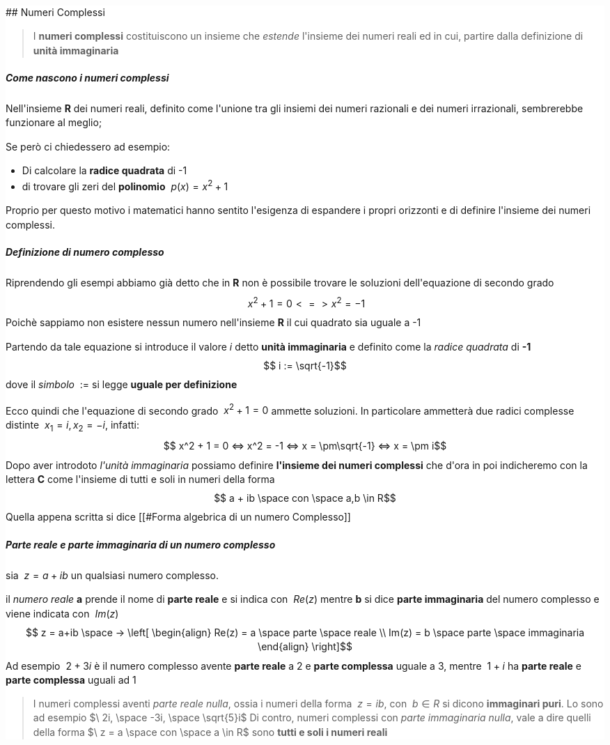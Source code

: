 \## Numeri Complessi

>  I **numeri complessi** costituiscono un insieme che *estende* l'insieme dei numeri reali ed in cui, partire dalla definizione di **unità immaginaria**

##### Come nascono i numeri complessi

Nell'insieme **R** dei numeri reali, definito come l'unione tra gli insiemi dei numeri razionali e dei numeri irrazionali, sembrerebbe funzionare al meglio;

Se però ci chiedessero ad esempio:

- Di calcolare la **radice quadrata** di -1
- di trovare gli zeri del **polinomio** $\ p(x) = x^2 + 1$

Proprio per questo motivo i matematici hanno sentito l'esigenza di espandere i propri orizzonti e di definire l'insieme dei numeri complessi.

##### Definizione di numero complesso

Riprendendo gli esempi abbiamo già detto che in **R** non è  possibile trovare le soluzioni dell'equazione di secondo grado $$\ x^2 + 1 = 0 <=> x^2 = -1$$ Poichè sappiamo non esistere nessun numero nell'insieme **R** il cui quadrato sia uguale a -1

Partendo da tale equazione si introduce il valore *i* detto **unità immaginaria** e definito come la *radice quadrata* di **-1** $$ i := \sqrt{-1}$$ dove il *simbolo* $\ :=$ si legge **uguale per definizione**

Ecco quindi che l'equazione di secondo grado $\ x^2 + 1 = 0$ ammette soluzioni. In particolare ammetterà due radici complesse distinte $\ x_1 = i, x_2 = -i$, infatti: $$ x^2 + 1 = 0 <=> x^2 = -1 <=> x = \pm\sqrt{-1} <=> x = \pm i$$
	Dopo aver introdoto *l'unità immaginaria* possiamo definire **l'insieme dei numeri complessi** che d'ora in poi indicheremo con la lettera **C** come l'insieme di tutti e soli in numeri della forma $$ a + ib \space con \space a,b \in R$$
	Quella appena scritta si dice [[#Forma algebrica di un numero Complesso]]


##### Parte reale e parte immaginaria di un numero complesso

sia $\ z = a+ib$ un qualsiasi numero complesso. 

il *numero reale* **a** prende il nome di **parte reale** e si indica con $\ Re(z)$ mentre **b** si dice **parte immaginaria** del numero complesso e viene indicata con $\ Im(z)$ 
$$ z = a+ib \space -> \left[ 
	\begin{align}
	Re(z) = a \space parte \space reale \\
	Im(z) = b \space parte \space immaginaria
	\end{align} \right]$$
Ad esempio $\ 2 + 3i$ è il numero complesso avente **parte reale** a 2 e **parte complessa** uguale a 3, mentre $\ 1 + i$ ha **parte reale** e **parte complessa** uguali ad 1

> I numeri complessi aventi *parte reale nulla*, ossia i numeri della forma $\ z = ib$, con $\ b \in R$ si dicono **immaginari puri**. Lo sono ad esempio $\ 2i, \space -3i, \space \sqrt{5}i$
> Di contro,  numeri complessi con *parte immaginaria nulla*, vale a dire quelli della forma $\ z = a \space con \space a \in R$ sono **tutti e soli i numeri reali**
